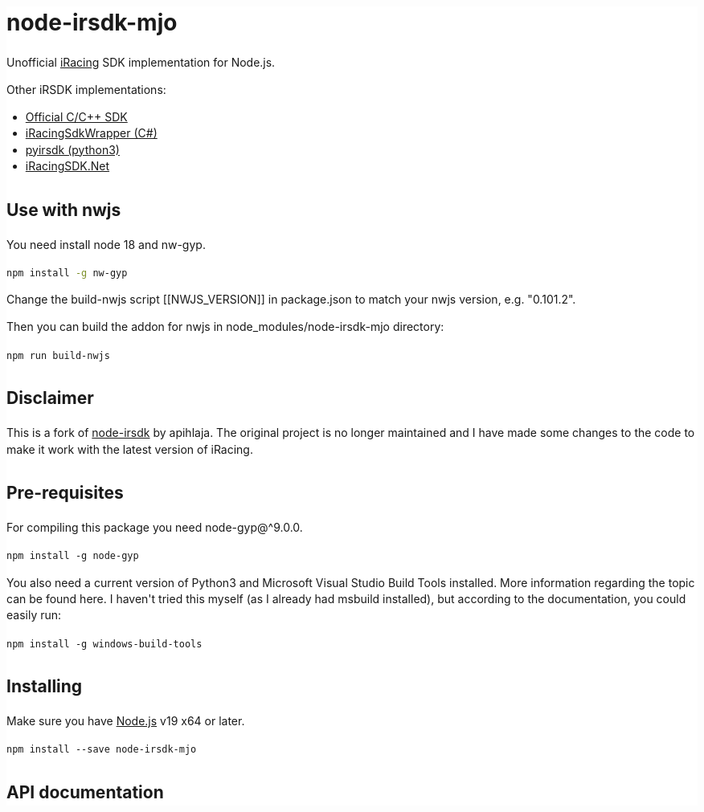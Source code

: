 # node-irsdk-mjo

Unofficial [iRacing](http://www.iracing.com/) SDK implementation for Node.js.

Other iRSDK implementations:

-   [Official C/C++ SDK](http://members.iracing.com/jforum/posts/list/1470675.page)
-   [iRacingSdkWrapper (C#)](https://github.com/NickThissen/iRacingSdkWrapper)
-   [pyirsdk (python3)](https://github.com/kutu/pyirsdk/)
-   [iRacingSDK.Net](https://github.com/vipoo/iRacingSDK.Net)

## Use with nwjs

You need install node 18 and nw-gyp.

```bash
npm install -g nw-gyp
```

Change the build-nwjs script [[NWJS_VERSION]] in package.json to match your nwjs version, e.g. "0.101.2".

Then you can build the addon for nwjs in node_modules/node-irsdk-mjo directory:

```bash
npm run build-nwjs
```

## Disclaimer

This is a fork of [node-irsdk](https://github.com/apihlaja/node-irsdk) by apihlaja. The original project is no longer maintained and I have made some changes to the code to make it work with the latest version of iRacing.

## Pre-requisites

For compiling this package you need node-gyp@^9.0.0.

`npm install -g node-gyp`

You also need a current version of Python3 and Microsoft Visual Studio Build Tools installed. More information regarding the topic can be found here. I haven't tried this myself (as I already had msbuild installed), but according to the documentation, you could easily run:

`npm install -g windows-build-tools`

## Installing

Make sure you have [Node.js](https://nodejs.org/) v19 x64 or later.

`npm install --save node-irsdk-mjo`

## API documentation
